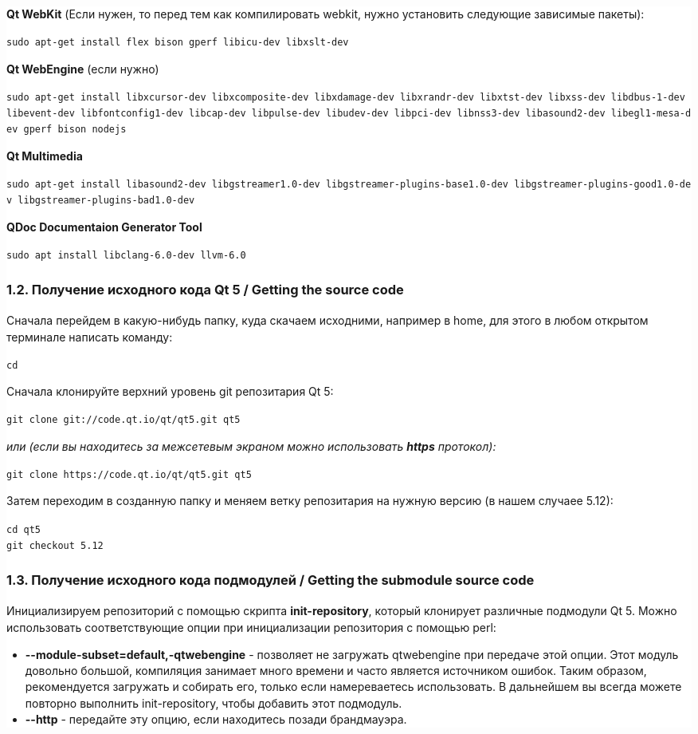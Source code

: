 **Qt WebKit** (Если нужен, то перед тем как компилировать webkit, нужно установить следующие зависимые пакеты):  
```
sudo apt-get install flex bison gperf libicu-dev libxslt-dev  
```

**Qt WebEngine** (если нужно)  

```
sudo apt-get install libxcursor-dev libxcomposite-dev libxdamage-dev libxrandr-dev libxtst-dev libxss-dev libdbus-1-dev libevent-dev libfontconfig1-dev libcap-dev libpulse-dev libudev-dev libpci-dev libnss3-dev libasound2-dev libegl1-mesa-dev gperf bison nodejs  
```

**Qt Multimedia**  
```
sudo apt-get install libasound2-dev libgstreamer1.0-dev libgstreamer-plugins-base1.0-dev libgstreamer-plugins-good1.0-dev libgstreamer-plugins-bad1.0-dev 
```

**QDoc Documentaion Generator Tool**  
```
sudo apt install libclang-6.0-dev llvm-6.0  
```

<a name="get-source-code"></a>
### 1.2. Получение исходного кода Qt 5 / Getting the source code
Сначала перейдем в какую-нибудь папку, куда скачаем исходними, например в home, для этого в любом открытом терминале написать команду:  
```
cd 
```

Сначала клонируйте верхний уровень git репозитария Qt 5:
```
git clone git://code.qt.io/qt/qt5.git qt5  
```

*или (если вы находитесь за межсетевым экраном можно использовать **https** протокол):*  
```
git clone https://code.qt.io/qt/qt5.git qt5  
```

Затем переходим в созданную папку и меняем ветку репозитария на нужную версию (в нашем случаее 5.12): 
```
cd qt5  
git checkout 5.12  
```
<a name="get-submodule-source-code"></a>
### 1.3. Получение исходного кода подмодулей / Getting the submodule source code  
Инициализируем репозиторий с помощью скрипта **init-repository**, который клонирует различные подмодули Qt 5. 
Можно использовать соответствующие опции при инициализации репозитория с помощью perl:  
 - **--module-subset=default,-qtwebengine** - позволяет не загружать qtwebengine при передаче этой опции. Этот модуль довольно большой, компиляция занимает много времени и часто является источником ошибок. Таким образом, рекомендуется загружать и собирать его, только если намереваетесь использовать. В дальнейшем вы всегда можете повторно выполнить init-repository, чтобы добавить этот подмодуль.  
 - **--http** - передайте эту опцию, если находитесь позади брандмауэра.
 